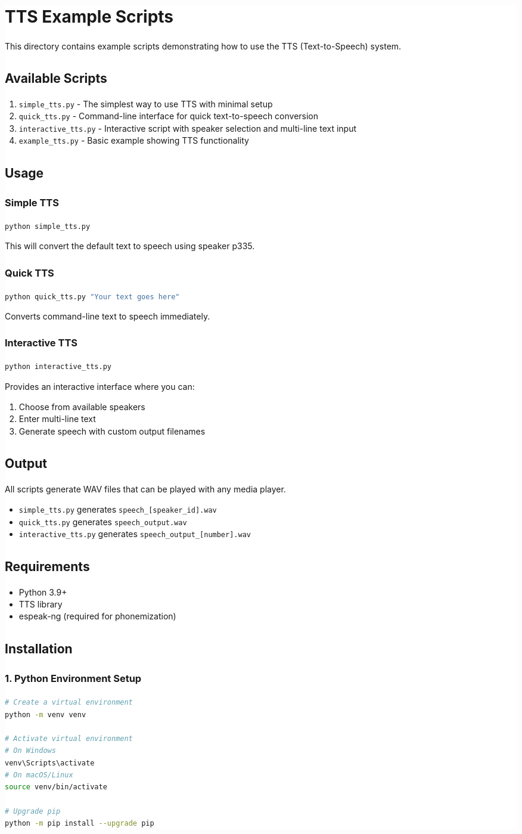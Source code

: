 # TTS Example Scripts

This directory contains example scripts demonstrating how to use the TTS (Text-to-Speech) system.

## Available Scripts

1. `simple_tts.py` - The simplest way to use TTS with minimal setup
2. `quick_tts.py` - Command-line interface for quick text-to-speech conversion
3. `interactive_tts.py` - Interactive script with speaker selection and multi-line text input
4. `example_tts.py` - Basic example showing TTS functionality

## Usage

### Simple TTS
```bash
python simple_tts.py
```
This will convert the default text to speech using speaker p335.

### Quick TTS
```bash
python quick_tts.py "Your text goes here"
```
Converts command-line text to speech immediately.

### Interactive TTS
```bash
python interactive_tts.py
```
Provides an interactive interface where you can:
1. Choose from available speakers
2. Enter multi-line text
3. Generate speech with custom output filenames

## Output
All scripts generate WAV files that can be played with any media player.
- `simple_tts.py` generates `speech_[speaker_id].wav`
- `quick_tts.py` generates `speech_output.wav`
- `interactive_tts.py` generates `speech_output_[number].wav`

## Requirements
- Python 3.9+
- TTS library
- espeak-ng (required for phonemization)

## Installation

### 1. Python Environment Setup
```bash
# Create a virtual environment
python -m venv venv

# Activate virtual environment
# On Windows
venv\Scripts\activate
# On macOS/Linux
source venv/bin/activate

# Upgrade pip
python -m pip install --upgrade pip
```